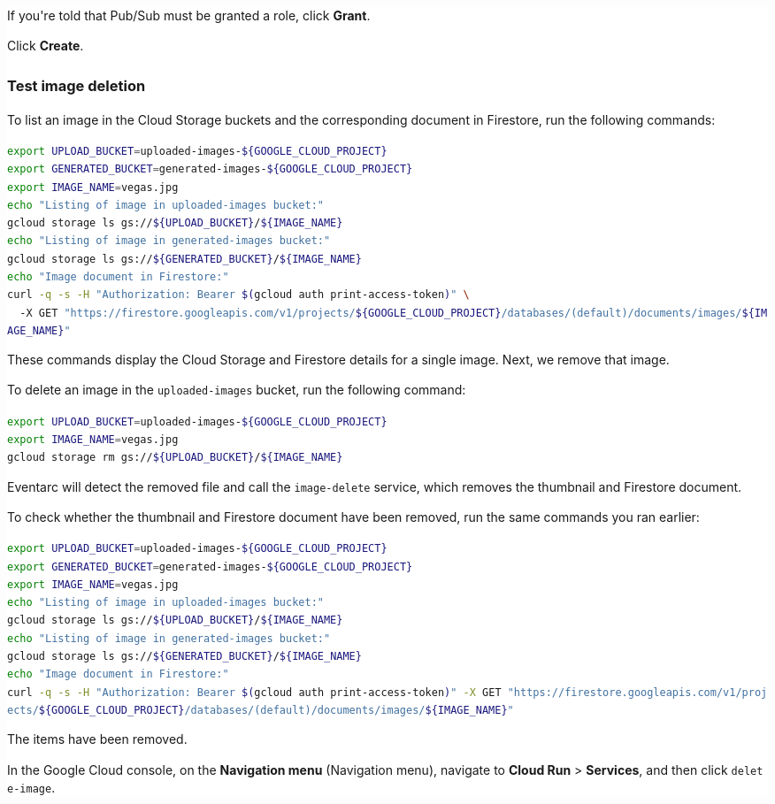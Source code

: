 If you're told that Pub/Sub must be granted a role, click **Grant**.

Click **Create**.

### Test image deletion

To list an image in the Cloud Storage buckets and the corresponding document in Firestore, run the following commands:

```bash
export UPLOAD_BUCKET=uploaded-images-${GOOGLE_CLOUD_PROJECT}
export GENERATED_BUCKET=generated-images-${GOOGLE_CLOUD_PROJECT}
export IMAGE_NAME=vegas.jpg
echo "Listing of image in uploaded-images bucket:"
gcloud storage ls gs://${UPLOAD_BUCKET}/${IMAGE_NAME}
echo "Listing of image in generated-images bucket:"
gcloud storage ls gs://${GENERATED_BUCKET}/${IMAGE_NAME}
echo "Image document in Firestore:"
curl -q -s -H "Authorization: Bearer $(gcloud auth print-access-token)" \ 
  -X GET "https://firestore.googleapis.com/v1/projects/${GOOGLE_CLOUD_PROJECT}/databases/(default)/documents/images/${IMAGE_NAME}"
```

These commands display the Cloud Storage and Firestore details for a single image. Next, we remove that image.

To delete an image in the `uploaded-images` bucket, run the following command:

```bash
export UPLOAD_BUCKET=uploaded-images-${GOOGLE_CLOUD_PROJECT}
export IMAGE_NAME=vegas.jpg
gcloud storage rm gs://${UPLOAD_BUCKET}/${IMAGE_NAME}
```

Eventarc will detect the removed file and call the `image-delete` service, which removes the thumbnail and Firestore document.

To check whether the thumbnail and Firestore document have been removed, run the same commands you ran earlier:

```bash
export UPLOAD_BUCKET=uploaded-images-${GOOGLE_CLOUD_PROJECT}
export GENERATED_BUCKET=generated-images-${GOOGLE_CLOUD_PROJECT}
export IMAGE_NAME=vegas.jpg
echo "Listing of image in uploaded-images bucket:"
gcloud storage ls gs://${UPLOAD_BUCKET}/${IMAGE_NAME}
echo "Listing of image in generated-images bucket:"
gcloud storage ls gs://${GENERATED_BUCKET}/${IMAGE_NAME}
echo "Image document in Firestore:"
curl -q -s -H "Authorization: Bearer $(gcloud auth print-access-token)" -X GET "https://firestore.googleapis.com/v1/projects/${GOOGLE_CLOUD_PROJECT}/databases/(default)/documents/images/${IMAGE_NAME}"
```

The items have been removed.

In the Google Cloud console, on the **Navigation menu** (Navigation menu), navigate to **Cloud Run** > **Services**, and then click `delete-image`.
